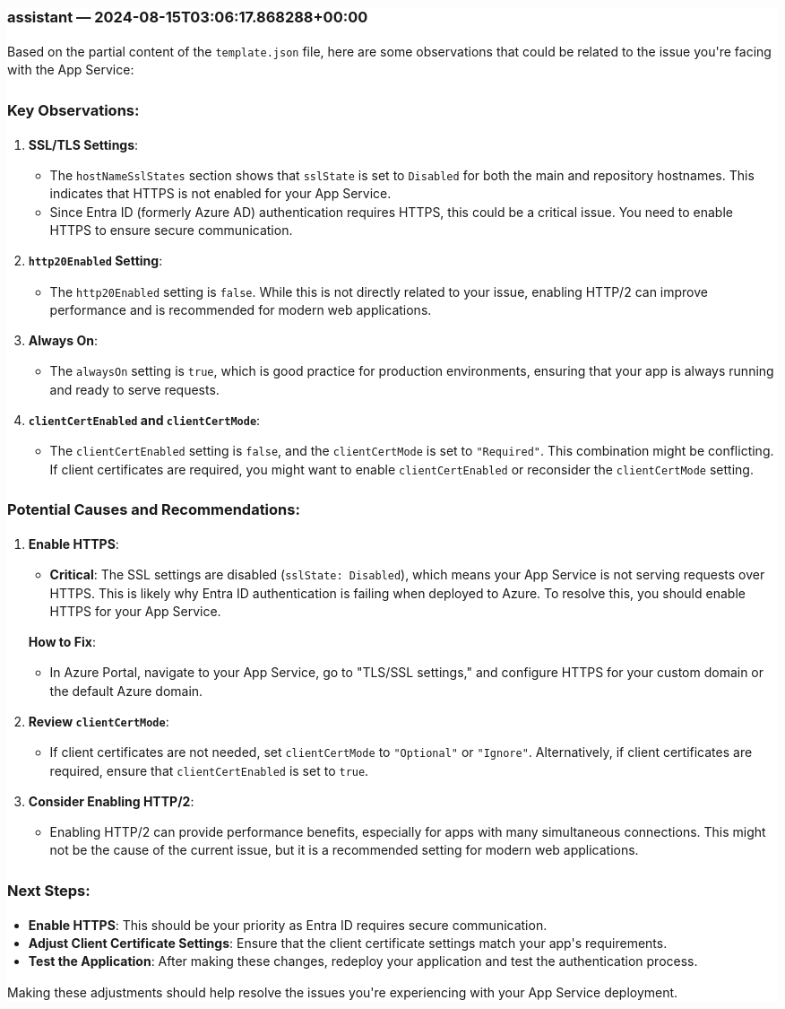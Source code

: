 ### assistant — 2024-08-15T03:06:17.868288+00:00

Based on the partial content of the `template.json` file, here are some observations that could be related to the issue you're facing with the App Service:

### Key Observations:

1. **SSL/TLS Settings**:
   - The `hostNameSslStates` section shows that `sslState` is set to `Disabled` for both the main and repository hostnames. This indicates that HTTPS is not enabled for your App Service.
   - Since Entra ID (formerly Azure AD) authentication requires HTTPS, this could be a critical issue. You need to enable HTTPS to ensure secure communication.

2. **`http20Enabled` Setting**:
   - The `http20Enabled` setting is `false`. While this is not directly related to your issue, enabling HTTP/2 can improve performance and is recommended for modern web applications.

3. **Always On**:
   - The `alwaysOn` setting is `true`, which is good practice for production environments, ensuring that your app is always running and ready to serve requests.

4. **`clientCertEnabled` and `clientCertMode`**:
   - The `clientCertEnabled` setting is `false`, and the `clientCertMode` is set to `"Required"`. This combination might be conflicting. If client certificates are required, you might want to enable `clientCertEnabled` or reconsider the `clientCertMode` setting.

### Potential Causes and Recommendations:

1. **Enable HTTPS**:
   - **Critical**: The SSL settings are disabled (`sslState: Disabled`), which means your App Service is not serving requests over HTTPS. This is likely why Entra ID authentication is failing when deployed to Azure. To resolve this, you should enable HTTPS for your App Service.

   **How to Fix**:
   - In Azure Portal, navigate to your App Service, go to "TLS/SSL settings," and configure HTTPS for your custom domain or the default Azure domain.

2. **Review `clientCertMode`**:
   - If client certificates are not needed, set `clientCertMode` to `"Optional"` or `"Ignore"`. Alternatively, if client certificates are required, ensure that `clientCertEnabled` is set to `true`.

3. **Consider Enabling HTTP/2**:
   - Enabling HTTP/2 can provide performance benefits, especially for apps with many simultaneous connections. This might not be the cause of the current issue, but it is a recommended setting for modern web applications.

### Next Steps:
- **Enable HTTPS**: This should be your priority as Entra ID requires secure communication.
- **Adjust Client Certificate Settings**: Ensure that the client certificate settings match your app's requirements.
- **Test the Application**: After making these changes, redeploy your application and test the authentication process.

Making these adjustments should help resolve the issues you're experiencing with your App Service deployment.
